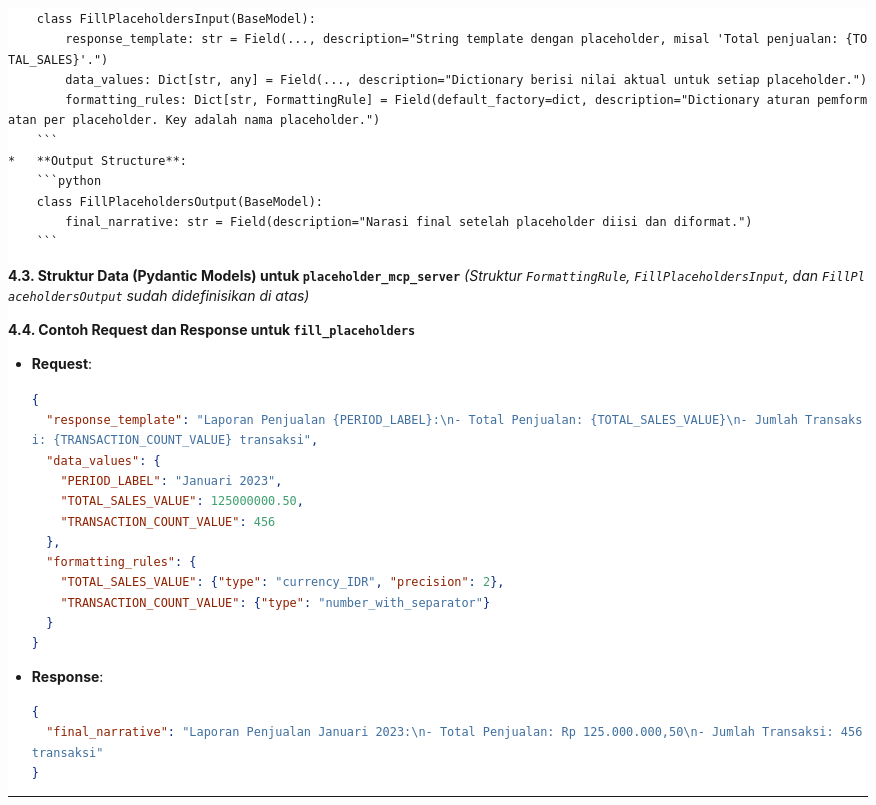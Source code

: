         class FillPlaceholdersInput(BaseModel):
            response_template: str = Field(..., description="String template dengan placeholder, misal 'Total penjualan: {TOTAL_SALES}'.")
            data_values: Dict[str, any] = Field(..., description="Dictionary berisi nilai aktual untuk setiap placeholder.")
            formatting_rules: Dict[str, FormattingRule] = Field(default_factory=dict, description="Dictionary aturan pemformatan per placeholder. Key adalah nama placeholder.")
        ```
    *   **Output Structure**:
        ```python
        class FillPlaceholdersOutput(BaseModel):
            final_narrative: str = Field(description="Narasi final setelah placeholder diisi dan diformat.")
        ```

**4.3. Struktur Data (Pydantic Models) untuk `placeholder_mcp_server`**
*(Struktur `FormattingRule`, `FillPlaceholdersInput`, dan `FillPlaceholdersOutput` sudah didefinisikan di atas)*

**4.4. Contoh Request dan Response untuk `fill_placeholders`**
*   **Request**:
    ```json
    {
      "response_template": "Laporan Penjualan {PERIOD_LABEL}:\n- Total Penjualan: {TOTAL_SALES_VALUE}\n- Jumlah Transaksi: {TRANSACTION_COUNT_VALUE} transaksi",
      "data_values": {
        "PERIOD_LABEL": "Januari 2023",
        "TOTAL_SALES_VALUE": 125000000.50,
        "TRANSACTION_COUNT_VALUE": 456
      },
      "formatting_rules": {
        "TOTAL_SALES_VALUE": {"type": "currency_IDR", "precision": 2},
        "TRANSACTION_COUNT_VALUE": {"type": "number_with_separator"}
      }
    }
    ```
*   **Response**:
    ```json
    {
      "final_narrative": "Laporan Penjualan Januari 2023:\n- Total Penjualan: Rp 125.000.000,50\n- Jumlah Transaksi: 456 transaksi"
    }
    ```

---
